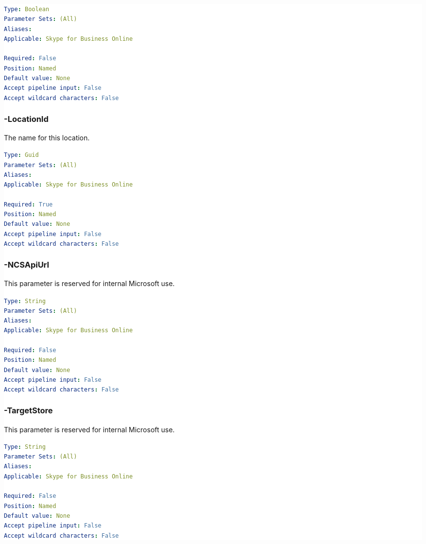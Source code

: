 ```yaml
Type: Boolean
Parameter Sets: (All)
Aliases:
Applicable: Skype for Business Online

Required: False
Position: Named
Default value: None
Accept pipeline input: False
Accept wildcard characters: False
```

### -LocationId
The name for this location.

```yaml
Type: Guid
Parameter Sets: (All)
Aliases:
Applicable: Skype for Business Online

Required: True
Position: Named
Default value: None
Accept pipeline input: False
Accept wildcard characters: False
```

### -NCSApiUrl
This parameter is reserved for internal Microsoft use.

```yaml
Type: String
Parameter Sets: (All)
Aliases:
Applicable: Skype for Business Online

Required: False
Position: Named
Default value: None
Accept pipeline input: False
Accept wildcard characters: False
```

### -TargetStore
This parameter is reserved for internal Microsoft use.

```yaml
Type: String
Parameter Sets: (All)
Aliases:
Applicable: Skype for Business Online

Required: False
Position: Named
Default value: None
Accept pipeline input: False
Accept wildcard characters: False
```
